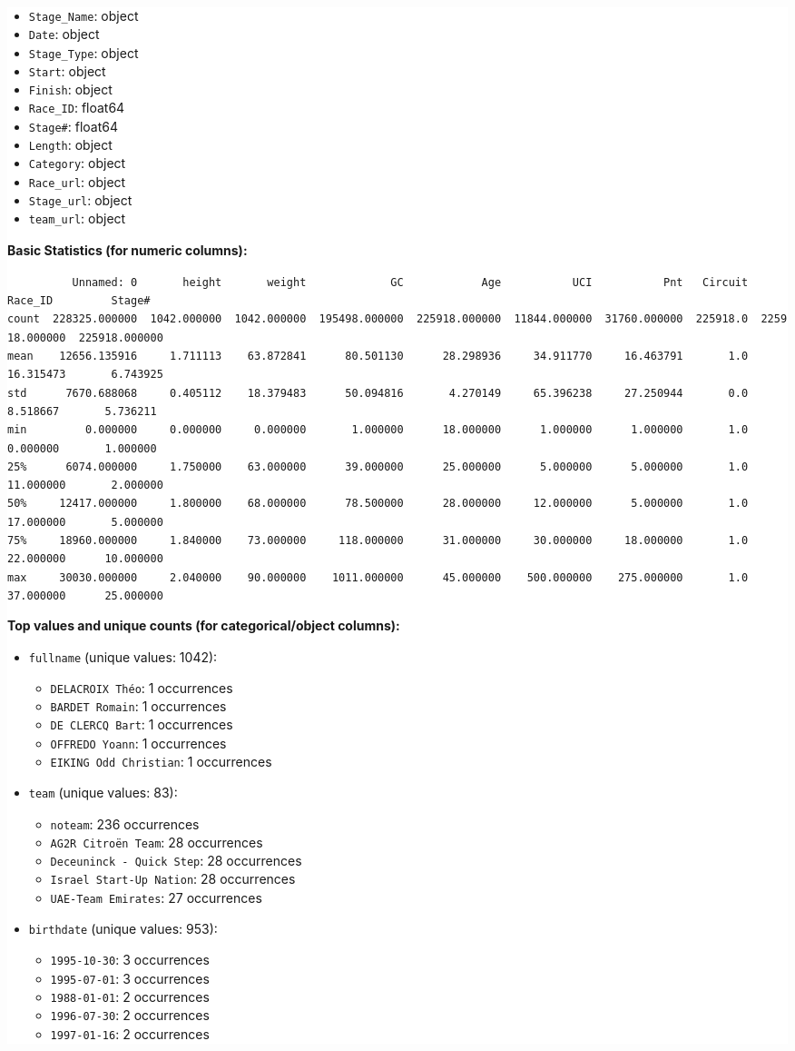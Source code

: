 - `Stage_Name`: object
- `Date`: object
- `Stage_Type`: object
- `Start`: object
- `Finish`: object
- `Race_ID`: float64
- `Stage#`: float64
- `Length`: object
- `Category`: object
- `Race_url`: object
- `Stage_url`: object
- `team_url`: object

**Basic Statistics (for numeric columns):**
```
          Unnamed: 0       height       weight             GC            Age           UCI           Pnt   Circuit        Race_ID         Stage#
count  228325.000000  1042.000000  1042.000000  195498.000000  225918.000000  11844.000000  31760.000000  225918.0  225918.000000  225918.000000
mean    12656.135916     1.711113    63.872841      80.501130      28.298936     34.911770     16.463791       1.0      16.315473       6.743925
std      7670.688068     0.405112    18.379483      50.094816       4.270149     65.396238     27.250944       0.0       8.518667       5.736211
min         0.000000     0.000000     0.000000       1.000000      18.000000      1.000000      1.000000       1.0       0.000000       1.000000
25%      6074.000000     1.750000    63.000000      39.000000      25.000000      5.000000      5.000000       1.0      11.000000       2.000000
50%     12417.000000     1.800000    68.000000      78.500000      28.000000     12.000000      5.000000       1.0      17.000000       5.000000
75%     18960.000000     1.840000    73.000000     118.000000      31.000000     30.000000     18.000000       1.0      22.000000      10.000000
max     30030.000000     2.040000    90.000000    1011.000000      45.000000    500.000000    275.000000       1.0      37.000000      25.000000
```

**Top values and unique counts (for categorical/object columns):**
- `fullname` (unique values: 1042):
  - `DELACROIX Théo`: 1 occurrences
  - `BARDET Romain`: 1 occurrences
  - `DE CLERCQ Bart`: 1 occurrences
  - `OFFREDO Yoann`: 1 occurrences
  - `EIKING Odd Christian`: 1 occurrences

- `team` (unique values: 83):
  - `noteam`: 236 occurrences
  - `AG2R Citroën Team`: 28 occurrences
  - `Deceuninck - Quick Step`: 28 occurrences
  - `Israel Start-Up Nation`: 28 occurrences
  - `UAE-Team Emirates`: 27 occurrences

- `birthdate` (unique values: 953):
  - `1995-10-30`: 3 occurrences
  - `1995-07-01`: 3 occurrences
  - `1988-01-01`: 2 occurrences
  - `1996-07-30`: 2 occurrences
  - `1997-01-16`: 2 occurrences
